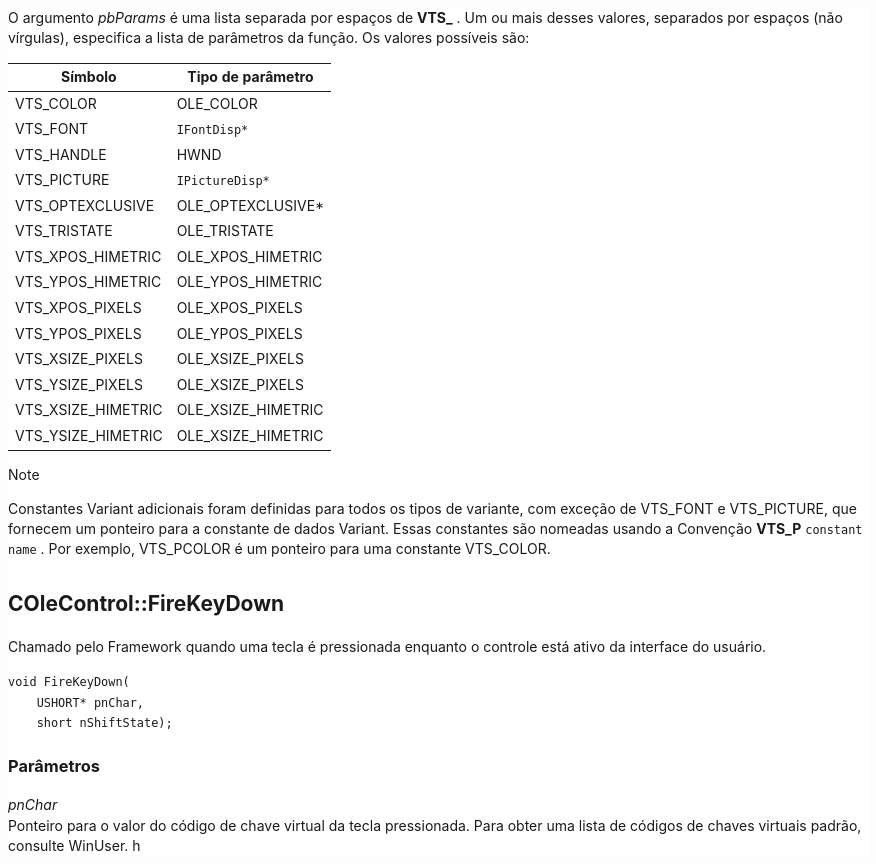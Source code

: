 O argumento *pbParams* é uma lista separada por espaços de **VTS_** . Um ou mais desses valores, separados por espaços (não vírgulas), especifica a lista de parâmetros da função. Os valores possíveis são:

|Símbolo|Tipo de parâmetro|
|------------|--------------------|
|VTS_COLOR|OLE_COLOR|
|VTS_FONT|`IFontDisp*`|
|VTS_HANDLE|HWND|
|VTS_PICTURE|`IPictureDisp*`|
|VTS_OPTEXCLUSIVE|OLE_OPTEXCLUSIVE*|
|VTS_TRISTATE|OLE_TRISTATE|
|VTS_XPOS_HIMETRIC|OLE_XPOS_HIMETRIC|
|VTS_YPOS_HIMETRIC|OLE_YPOS_HIMETRIC|
|VTS_XPOS_PIXELS|OLE_XPOS_PIXELS|
|VTS_YPOS_PIXELS|OLE_YPOS_PIXELS|
|VTS_XSIZE_PIXELS|OLE_XSIZE_PIXELS|
|VTS_YSIZE_PIXELS|OLE_XSIZE_PIXELS|
|VTS_XSIZE_HIMETRIC|OLE_XSIZE_HIMETRIC|
|VTS_YSIZE_HIMETRIC|OLE_XSIZE_HIMETRIC|

> [!NOTE]
>  Constantes Variant adicionais foram definidas para todos os tipos de variante, com exceção de VTS_FONT e VTS_PICTURE, que fornecem um ponteiro para a constante de dados Variant. Essas constantes são nomeadas usando a Convenção **VTS_P** `constantname` . Por exemplo, VTS_PCOLOR é um ponteiro para uma constante VTS_COLOR.

##  <a name="firekeydown"></a>  COleControl::FireKeyDown

Chamado pelo Framework quando uma tecla é pressionada enquanto o controle está ativo da interface do usuário.

```
void FireKeyDown(
    USHORT* pnChar,
    short nShiftState);
```

### <a name="parameters"></a>Parâmetros

*pnChar*<br/>
Ponteiro para o valor do código de chave virtual da tecla pressionada. Para obter uma lista de códigos de chaves virtuais padrão, consulte WinUser. h
